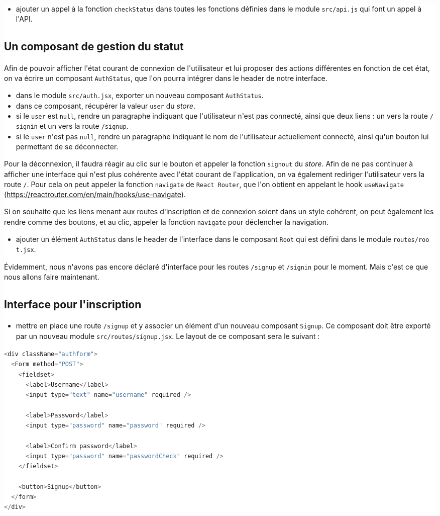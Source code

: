 - ajouter un appel à la fonction `checkStatus` dans toutes les fonctions définies dans le module `src/api.js` qui font un appel à l'API.

Un composant de gestion du statut
---

Afin de pouvoir afficher l'état courant de connexion de l'utilisateur et lui proposer des actions différentes en fonction de cet état, on va écrire un composant `AuthStatus`, que l'on pourra intégrer dans le header de notre interface.

- dans le module `src/auth.jsx`, exporter un nouveau composant `AuthStatus`.
- dans ce composant, récupérer la valeur `user` du *store*.
- si le `user` est `null`, rendre un paragraphe indiquant que l'utilisateur n'est pas connecté, ainsi que deux liens : un vers la route `/signin` et un vers la route `/signup`.
- si le `user` n'est pas `null`, rendre un paragraphe indiquant le nom de l'utilisateur actuellement connecté, ainsi qu'un bouton lui permettant de se déconnecter.

Pour la déconnexion, il faudra réagir au clic sur le bouton et appeler la fonction `signout` du *store*. Afin de ne pas continuer à afficher une interface qui n'est plus cohérente avec l'état courant de l'application, on va également rediriger l'utilisateur vers la route `/`. Pour cela on peut appeler la fonction `navigate` de `React Router`, que l'on obtient en appelant le hook `useNavigate` (https://reactrouter.com/en/main/hooks/use-navigate).

Si on souhaite que les liens menant aux routes d'inscription et de connexion soient dans un style cohérent, on peut également les rendre comme des boutons, et au clic, appeler la fonction `navigate` pour déclencher la navigation.

- ajouter un élément `AuthStatus` dans le header de l'interface dans le composant `Root` qui est défini dans le module `routes/root.jsx`.

Évidemment, nous n'avons pas encore déclaré d'interface pour les routes `/signup` et `/signin` pour le moment. Mais c'est ce que nous allons faire maintenant.

Interface pour l'inscription
---

- mettre en place une route `/signup` et y associer un élément d'un nouveau composant `Signup`. Ce composant doit être exporté par un nouveau module `src/routes/signup.jsx`. Le layout de ce composant sera le suivant :
```js
<div className="authform">
  <Form method="POST">
    <fieldset>
      <label>Username</label>
      <input type="text" name="username" required />

      <label>Password</label>
      <input type="password" name="password" required />

      <label>Confirm password</label>
      <input type="password" name="passwordCheck" required />
    </fieldset>

    <button>Signup</button>
  </form>
</div>
```
